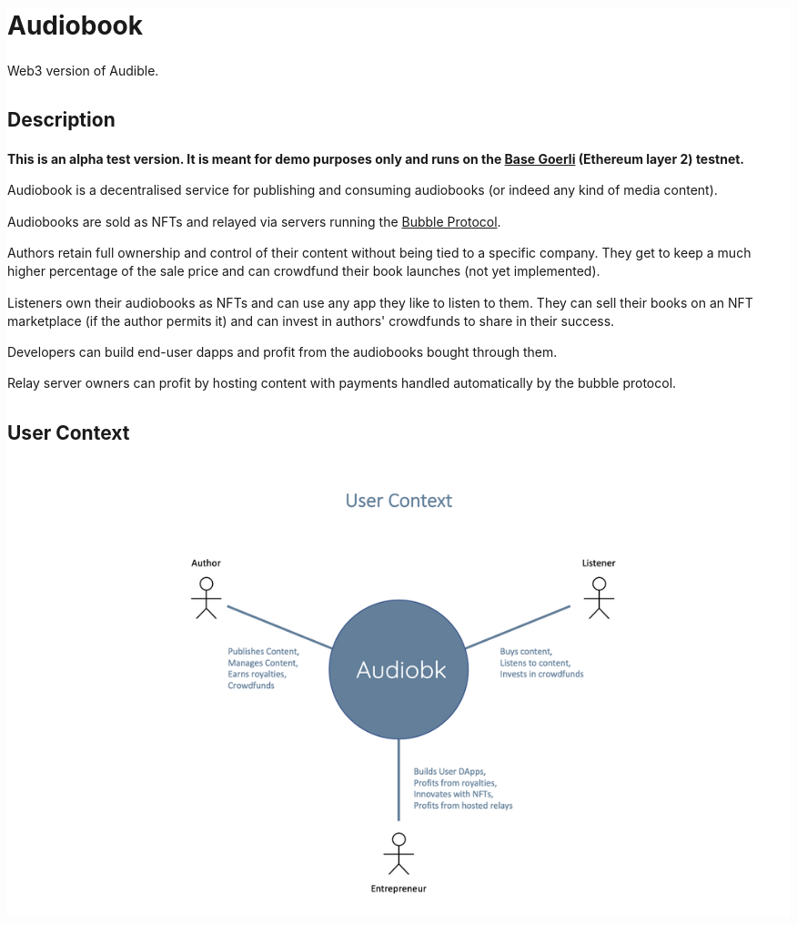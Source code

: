 # Audiobook

Web3 version of Audible.

## Description

**This is an alpha test version.  It is meant for demo purposes only and runs on the [Base Goerli](https://base.org) (Ethereum layer 2) testnet.**

Audiobook is a decentralised service for publishing and consuming audiobooks (or indeed any kind of media content).

Audiobooks are sold as NFTs and relayed via servers running the [Bubble Protocol](https://bubbleprotocol.com/).

Authors retain full ownership and control of their content without being tied to a specific company. They get to keep a much higher percentage of the sale price and can crowdfund their book launches (not yet implemented).

Listeners own their audiobooks as NFTs and can use any app they like to listen to them. They can sell their books on an NFT marketplace (if the author permits it) and can invest in authors' crowdfunds to share in their success.

Developers can build end-user dapps and profit from the audiobooks bought through them.

Relay server owners can profit by hosting content with payments handled automatically by the bubble protocol.

## User Context

![User Context](public/images/user-context.png)
